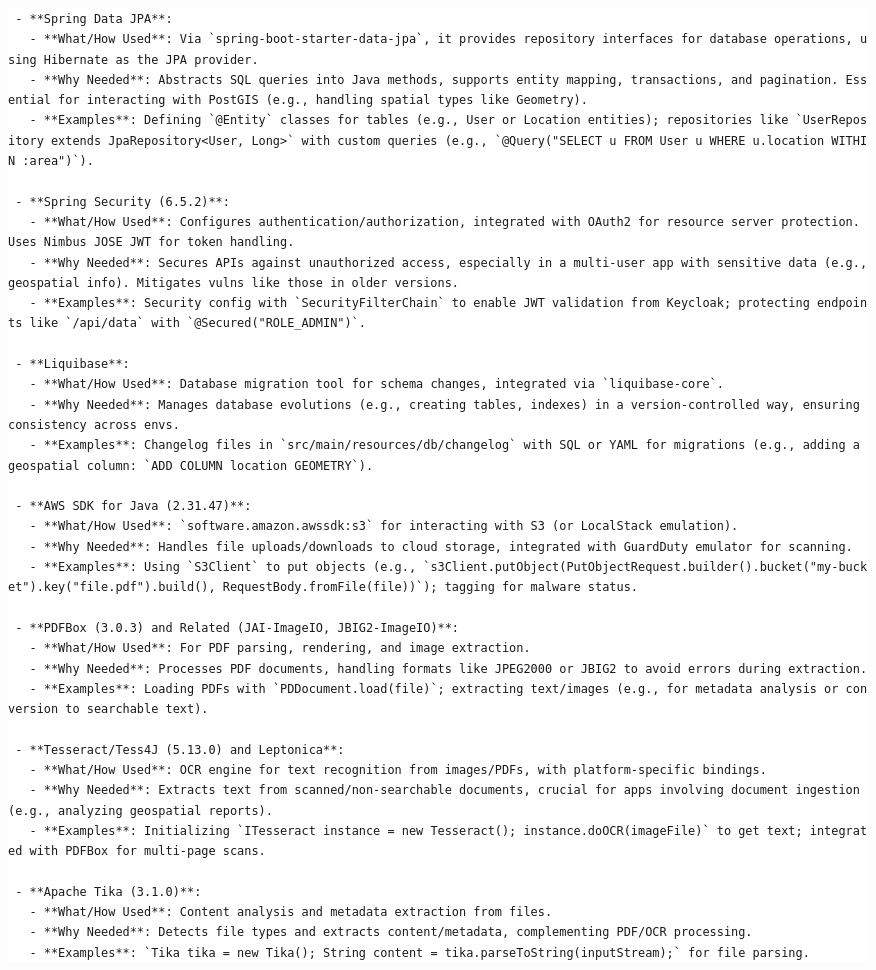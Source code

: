      - **Spring Data JPA**:
       - **What/How Used**: Via `spring-boot-starter-data-jpa`, it provides repository interfaces for database operations, using Hibernate as the JPA provider.
       - **Why Needed**: Abstracts SQL queries into Java methods, supports entity mapping, transactions, and pagination. Essential for interacting with PostGIS (e.g., handling spatial types like Geometry).
       - **Examples**: Defining `@Entity` classes for tables (e.g., User or Location entities); repositories like `UserRepository extends JpaRepository<User, Long>` with custom queries (e.g., `@Query("SELECT u FROM User u WHERE u.location WITHIN :area")`).
     
     - **Spring Security (6.5.2)**:
       - **What/How Used**: Configures authentication/authorization, integrated with OAuth2 for resource server protection. Uses Nimbus JOSE JWT for token handling.
       - **Why Needed**: Secures APIs against unauthorized access, especially in a multi-user app with sensitive data (e.g., geospatial info). Mitigates vulns like those in older versions.
       - **Examples**: Security config with `SecurityFilterChain` to enable JWT validation from Keycloak; protecting endpoints like `/api/data` with `@Secured("ROLE_ADMIN")`.
     
     - **Liquibase**:
       - **What/How Used**: Database migration tool for schema changes, integrated via `liquibase-core`.
       - **Why Needed**: Manages database evolutions (e.g., creating tables, indexes) in a version-controlled way, ensuring consistency across envs.
       - **Examples**: Changelog files in `src/main/resources/db/changelog` with SQL or YAML for migrations (e.g., adding a geospatial column: `ADD COLUMN location GEOMETRY`).
     
     - **AWS SDK for Java (2.31.47)**:
       - **What/How Used**: `software.amazon.awssdk:s3` for interacting with S3 (or LocalStack emulation).
       - **Why Needed**: Handles file uploads/downloads to cloud storage, integrated with GuardDuty emulator for scanning.
       - **Examples**: Using `S3Client` to put objects (e.g., `s3Client.putObject(PutObjectRequest.builder().bucket("my-bucket").key("file.pdf").build(), RequestBody.fromFile(file))`); tagging for malware status.
     
     - **PDFBox (3.0.3) and Related (JAI-ImageIO, JBIG2-ImageIO)**:
       - **What/How Used**: For PDF parsing, rendering, and image extraction.
       - **Why Needed**: Processes PDF documents, handling formats like JPEG2000 or JBIG2 to avoid errors during extraction.
       - **Examples**: Loading PDFs with `PDDocument.load(file)`; extracting text/images (e.g., for metadata analysis or conversion to searchable text).
     
     - **Tesseract/Tess4J (5.13.0) and Leptonica**:
       - **What/How Used**: OCR engine for text recognition from images/PDFs, with platform-specific bindings.
       - **Why Needed**: Extracts text from scanned/non-searchable documents, crucial for apps involving document ingestion (e.g., analyzing geospatial reports).
       - **Examples**: Initializing `ITesseract instance = new Tesseract(); instance.doOCR(imageFile)` to get text; integrated with PDFBox for multi-page scans.
     
     - **Apache Tika (3.1.0)**:
       - **What/How Used**: Content analysis and metadata extraction from files.
       - **Why Needed**: Detects file types and extracts content/metadata, complementing PDF/OCR processing.
       - **Examples**: `Tika tika = new Tika(); String content = tika.parseToString(inputStream);` for file parsing.
     